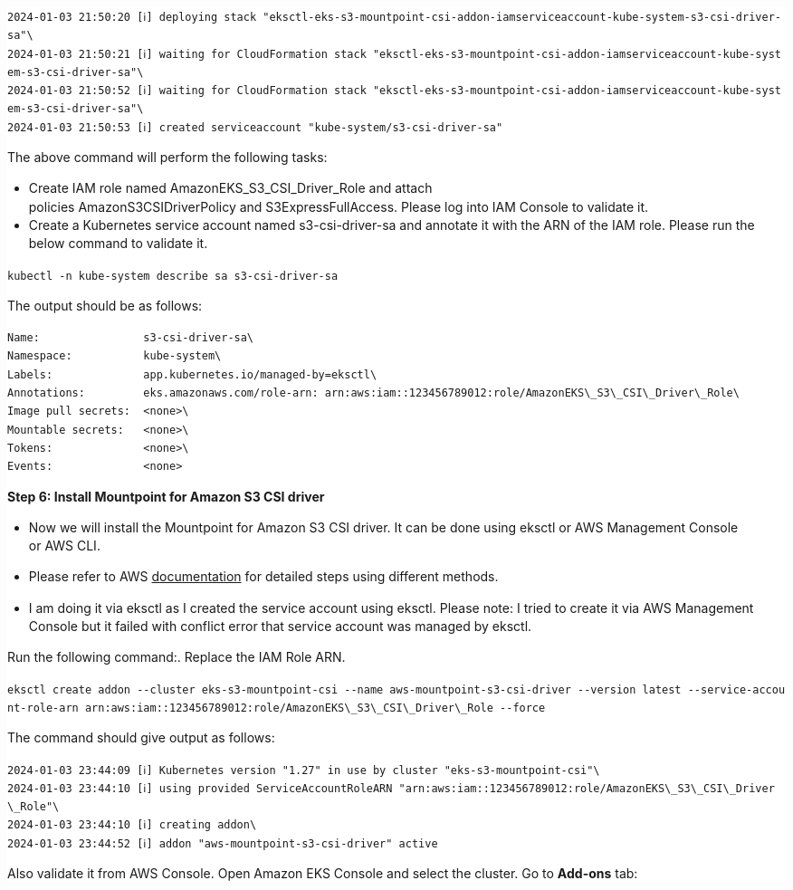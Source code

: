 ```
2024-01-03 21:50:20 [ℹ] deploying stack "eksctl-eks-s3-mountpoint-csi-addon-iamserviceaccount-kube-system-s3-csi-driver-sa"\
2024-01-03 21:50:21 [ℹ] waiting for CloudFormation stack "eksctl-eks-s3-mountpoint-csi-addon-iamserviceaccount-kube-system-s3-csi-driver-sa"\
2024-01-03 21:50:52 [ℹ] waiting for CloudFormation stack "eksctl-eks-s3-mountpoint-csi-addon-iamserviceaccount-kube-system-s3-csi-driver-sa"\
2024-01-03 21:50:53 [ℹ] created serviceaccount "kube-system/s3-csi-driver-sa"
```
The above command will perform the following tasks:

- Create IAM role named AmazonEKS\_S3\_CSI\_Driver\_Role and attach policies AmazonS3CSIDriverPolicy and S3ExpressFullAccess. Please log into IAM Console to validate it.
- Create a Kubernetes service account named s3-csi-driver-sa and annotate it with the ARN of the IAM role. Please run the below command to validate it.
```
kubectl -n kube-system describe sa s3-csi-driver-sa
```
The output should be as follows:
```
Name:                s3-csi-driver-sa\
Namespace:           kube-system\
Labels:              app.kubernetes.io/managed-by=eksctl\
Annotations:         eks.amazonaws.com/role-arn: arn:aws:iam::123456789012:role/AmazonEKS\_S3\_CSI\_Driver\_Role\
Image pull secrets:  <none>\
Mountable secrets:   <none>\
Tokens:              <none>\
Events:              <none>
```
**Step 6: Install Mountpoint for Amazon S3 CSI driver**

- Now we will install the Mountpoint for Amazon S3 CSI driver. It can be done using eksctl or AWS Management Console or AWS CLI. 
- Please refer to AWS [documentation](https://docs.aws.amazon.com/eks/latest/userguide/managing-add-ons.html#creating-an-add-on) for detailed steps using different methods.

- I am doing it via eksctl as I created the service account using eksctl. Please note: I tried to create it via AWS Management Console but it failed with conflict error that service account was managed by eksctl.

Run the following command:. Replace the IAM Role ARN.
```
eksctl create addon --cluster eks-s3-mountpoint-csi --name aws-mountpoint-s3-csi-driver --version latest --service-account-role-arn arn:aws:iam::123456789012:role/AmazonEKS\_S3\_CSI\_Driver\_Role --force
```
The command should give output as follows:
```
2024-01-03 23:44:09 [ℹ] Kubernetes version "1.27" in use by cluster "eks-s3-mountpoint-csi"\
2024-01-03 23:44:10 [ℹ] using provided ServiceAccountRoleARN "arn:aws:iam::123456789012:role/AmazonEKS\_S3\_CSI\_Driver\_Role"\
2024-01-03 23:44:10 [ℹ] creating addon\
2024-01-03 23:44:52 [ℹ] addon "aws-mountpoint-s3-csi-driver" active
```
Also validate it from AWS Console. Open Amazon EKS Console and select the cluster. Go to **Add-ons** tab:
